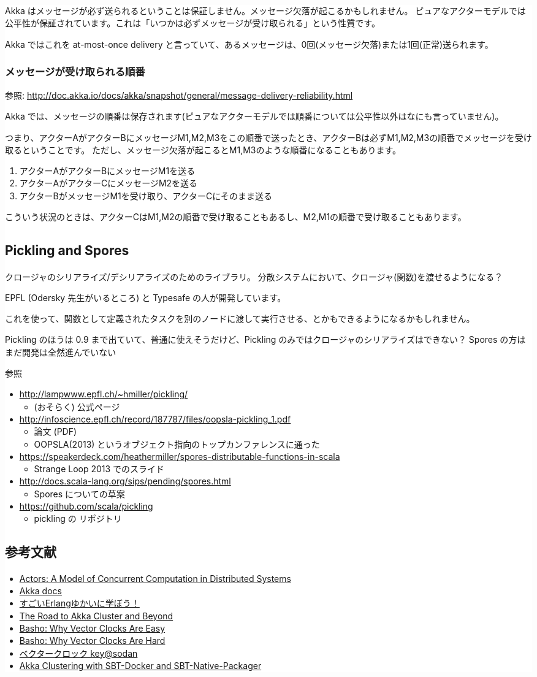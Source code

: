 Akka はメッセージが必ず送られるということは保証しません。メッセージ欠落が起こるかもしれません。
ピュアなアクターモデルでは公平性が保証されています。これは「いつかは必ずメッセージが受け取られる」という性質です。

Akka ではこれを at-most-once delivery と言っていて、あるメッセージは、0回(メッセージ欠落)または1回(正常)送られます。


### メッセージが受け取られる順番

参照: http://doc.akka.io/docs/akka/snapshot/general/message-delivery-reliability.html

Akka では、メッセージの順番は保存されます(ピュアなアクターモデルでは順番については公平性以外はなにも言っていません)。

つまり、アクターAがアクターBにメッセージM1,M2,M3をこの順番で送ったとき、アクターBは必ずM1,M2,M3の順番でメッセージを受け取るということです。
ただし、メッセージ欠落が起こるとM1,M3のような順番になることもあります。

1. アクターAがアクターBにメッセージM1を送る
2. アクターAがアクターCにメッセージM2を送る
3. アクターBがメッセージM1を受け取り、アクターCにそのまま送る

こういう状況のときは、アクターCはM1,M2の順番で受け取ることもあるし、M2,M1の順番で受け取ることもあります。



Pickling and Spores
-------------------

クロージャのシリアライズ/デシリアライズのためのライブラリ。
分散システムにおいて、クロージャ(関数)を渡せるようになる？

EPFL (Odersky 先生がいるところ) と Typesafe の人が開発しています。

これを使って、関数として定義されたタスクを別のノードに渡して実行させる、とかもできるようになるかもしれません。

Pickling のほうは 0.9 まで出ていて、普通に使えそうだけど、Pickling のみではクロージャのシリアライズはできない？
Spores の方はまだ開発は全然進んでいない

参照
- http://lampwww.epfl.ch/~hmiller/pickling/
  - (おそらく) 公式ページ
- http://infoscience.epfl.ch/record/187787/files/oopsla-pickling_1.pdf
  - 論文 (PDF)
  - OOPSLA(2013) というオブジェクト指向のトップカンファレンスに通った
- https://speakerdeck.com/heathermiller/spores-distributable-functions-in-scala
  - Strange Loop 2013 でのスライド
- http://docs.scala-lang.org/sips/pending/spores.html
  - Spores についての草案
- https://github.com/scala/pickling
  - pickling の リポジトリ


参考文献
--------

- [Actors: A Model of Concurrent Computation in Distributed Systems](http://dspace.mit.edu/handle/1721.1/6952)
- [Akka docs](http://doc.akka.io/docs/akka/2.3.4/scala.html)
- [すごいErlangゆかいに学ぼう！](http://estore.ohmsha.co.jp/titles/978427406912P)
- [The Road to Akka Cluster and Beyond](http://www.slideshare.net/jboner/the-road-to-akka-cluster-and-beyond)
- [Basho: Why Vector Clocks Are Easy](http://basho.com/why-vector-clocks-are-easy/)
- [Basho: Why Vector Clocks Are Hard](http://basho.com/why-vector-clocks-are-hard/)
- [ベクタークロック key@sodan](http://funini.com/kei/logos/clock.shtml)
- [Akka Clustering with SBT-Docker and SBT-Native-Packager](http://blog.michaelhamrah.com/2014/06/akka-clustering-with-sbt-docker-and-sbt-native-packager/)
